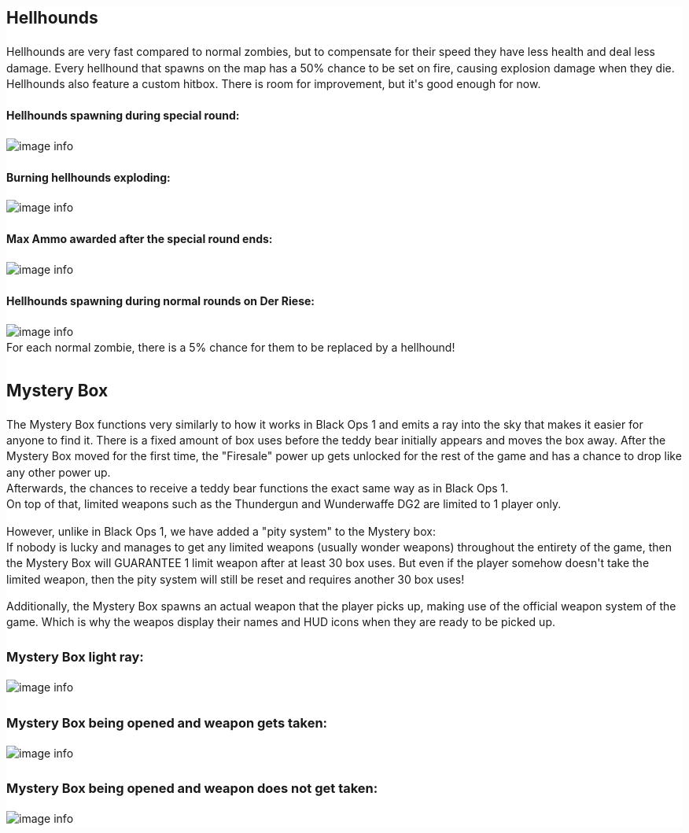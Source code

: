 ## Hellhounds
Hellhounds are very fast compared to normal zombies, but to compensate for their speed they have less health and deal less damage.
Every hellhound that spawns on the map has a 50% chance to be set on fire, causing explosion damage when they die.
Hellhounds also feature a custom hitbox. There is room for improvement, but it's good enough for now.

#### Hellhounds spawning during special round:
![image info](mw2r-git-assets/hellhounds_spawning.gif)

#### Burning hellhounds exploding:
![image info](mw2r-git-assets/hellhounds_exploding.gif)

#### Max Ammo awarded after the special round ends:
![image info](mw2r-git-assets/hellhound_maxammo.gif)

#### Hellhounds spawning during normal rounds on Der Riese:
![image info](mw2r-git-assets/hellhounds_spawning_normalround.gif)<br/>For each normal zombie, there is a 5% chance for them to be replaced by a hellhound!

## Mystery Box
The Mystery Box functions very similarly to how it works in Black Ops 1 and emits a ray into the sky that makes it easier for anyone to find it. There is a fixed amount of box uses before the teddy bear initially appears and moves the box away. After the Mystery Box moved for the first time, the "Firesale" power up gets unlocked for the rest of the game and has a chance to drop like any other power up.<br/>Afterwards, the chances to receive a teddy bear functions the exact same way as in Black Ops 1.<br/>On top of that, limited weapons such as the Thundergun and Wunderwaffe DG2 are limited to 1 player only.

However, unlike in Black Ops 1, we have added a "pity system" to the Mystery box:<br/>If nobody is lucky and manages to get any limited weapons (usually wonder weapons) throughout the entirety of the game, then the Mystery Box will GUARANTEE 1 limit weapon after at least 30 box uses. But even if the player somehow doesn't take the limited weapon, then the pity system will still be reset and requires another 30 box uses!

Additionally, the Mystery Box spawns an actual weapon that the player picks up, making use of the official weapon system of the game. Which is why the weapos display their names and HUD icons when they are ready to be picked up.

### Mystery Box light ray:
![image info](mw2r-git-assets/mystery_box_light_ray.gif)

### Mystery Box being opened and weapon gets taken:
![image info](mw2r-git-assets/mystery_box_used.gif)

### Mystery Box being opened and weapon does not get taken:
![image info](mw2r-git-assets/mystery_box_weapon_despawn.gif)
